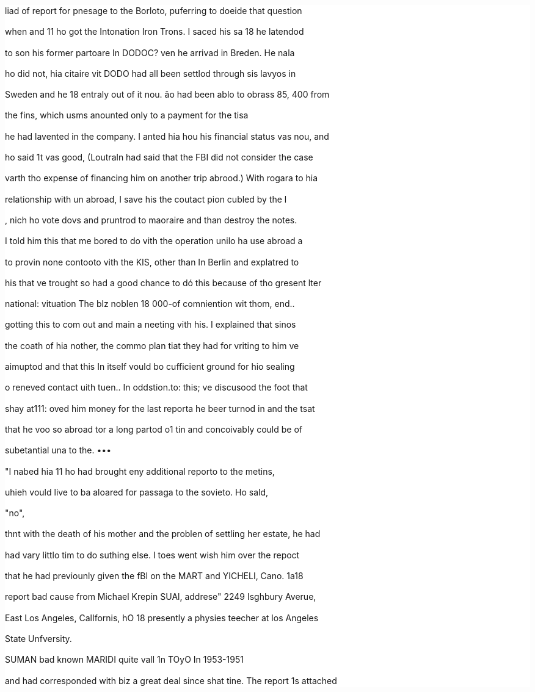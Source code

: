 liad of report for pnesage to the Borloto, puferring to doeide that question

when and 11 ho got the Intonation Iron Trons. I saced his sa 18 he latendod

to son his former partoare In DODOC? ven he arrivad in Breden. He nala

ho did not, hia citaire vit DODO had all been settlod through sis lavyos in

Sweden and he 18 entraly out of it nou. ão had been ablo to obrass 85, 400 from

the fins, which usms anounted only to a payment for the tisa

he had lavented in the company. I anted hia hou his financial status vas nou, and

ho said 1t vas good, (Loutraln had said that the FBI did not consider the case

varth tho expense of financing him on another trip abrood.) With rogara to hia

relationship with un abroad, I save his the coutact pion cubled by the l

, nich ho vote dovs and pruntrod to maoraire and than destroy the notes.

I told him this that me bored to do vith the operation unilo ha use abroad a

to provin none contooto vith the KIS, other than In Berlin and explatred to

his that ve trought so had a good chance to dó this because of tho gresent lter

national: vituation The blz noblen 18 000-of comniention wit thom, end..

gotting this to com out and main a neeting vith his. I explained that sinos

the coath of hia nother, the commo plan tiat they had for vriting to him ve

aimuptod and that this In itself vould bo cufficient ground for hio sealing

o reneved contact uith tuen.. In oddstion.to: this; ve discusood the foot that

shay at111: oved him money for the last reporta he beer turnod in and the tsat

that he voo so abroad tor a long partod o1 tin and concoivably could be of

subetantial una to the. •••

"I nabed hia 11 ho had brought eny additional reporto to the metins,

uhieh vould live to ba aloared for passaga to the sovieto. Ho sald,

"no",

thnt with the death of his mother and the problen of settling her estate, he had

had vary littlo tim to do suthing else. I toes went wish him over the repoct

that he had previounly given the fBI on the MART and YICHELI, Cano. 1a18

report bad cause from Michael Krepin SUAl, addrese" 2249 Isghbury Averue,

East Los Angeles, CalIfornis, hO 18 presently a physies teecher at los Angeles

State Unfversity.

SUMAN bad known MARIDI quite vall 1n TOyO In 1953-1951

and had corresponded with biz a great deal since shat tine. The report 1s attached
